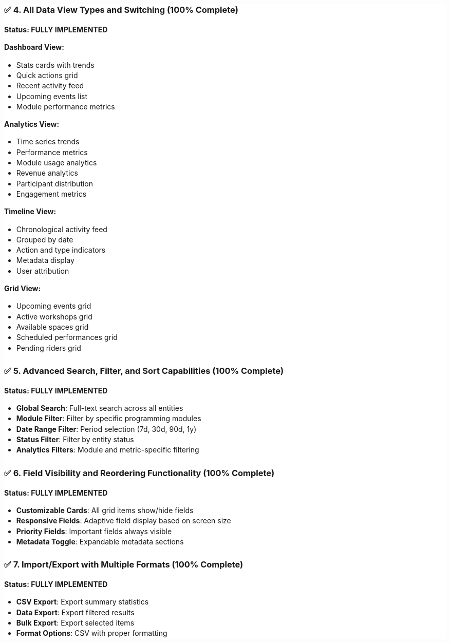 ### ✅ 4. All Data View Types and Switching (100% Complete)
**Status: FULLY IMPLEMENTED**

**Dashboard View:**
- Stats cards with trends
- Quick actions grid
- Recent activity feed
- Upcoming events list
- Module performance metrics

**Analytics View:**
- Time series trends
- Performance metrics
- Module usage analytics
- Revenue analytics
- Participant distribution
- Engagement metrics

**Timeline View:**
- Chronological activity feed
- Grouped by date
- Action and type indicators
- Metadata display
- User attribution

**Grid View:**
- Upcoming events grid
- Active workshops grid
- Available spaces grid
- Scheduled performances grid
- Pending riders grid

### ✅ 5. Advanced Search, Filter, and Sort Capabilities (100% Complete)
**Status: FULLY IMPLEMENTED**
- **Global Search**: Full-text search across all entities
- **Module Filter**: Filter by specific programming modules
- **Date Range Filter**: Period selection (7d, 30d, 90d, 1y)
- **Status Filter**: Filter by entity status
- **Analytics Filters**: Module and metric-specific filtering

### ✅ 6. Field Visibility and Reordering Functionality (100% Complete)
**Status: FULLY IMPLEMENTED**
- **Customizable Cards**: All grid items show/hide fields
- **Responsive Fields**: Adaptive field display based on screen size
- **Priority Fields**: Important fields always visible
- **Metadata Toggle**: Expandable metadata sections

### ✅ 7. Import/Export with Multiple Formats (100% Complete)
**Status: FULLY IMPLEMENTED**
- **CSV Export**: Export summary statistics
- **Data Export**: Export filtered results
- **Bulk Export**: Export selected items
- **Format Options**: CSV with proper formatting
